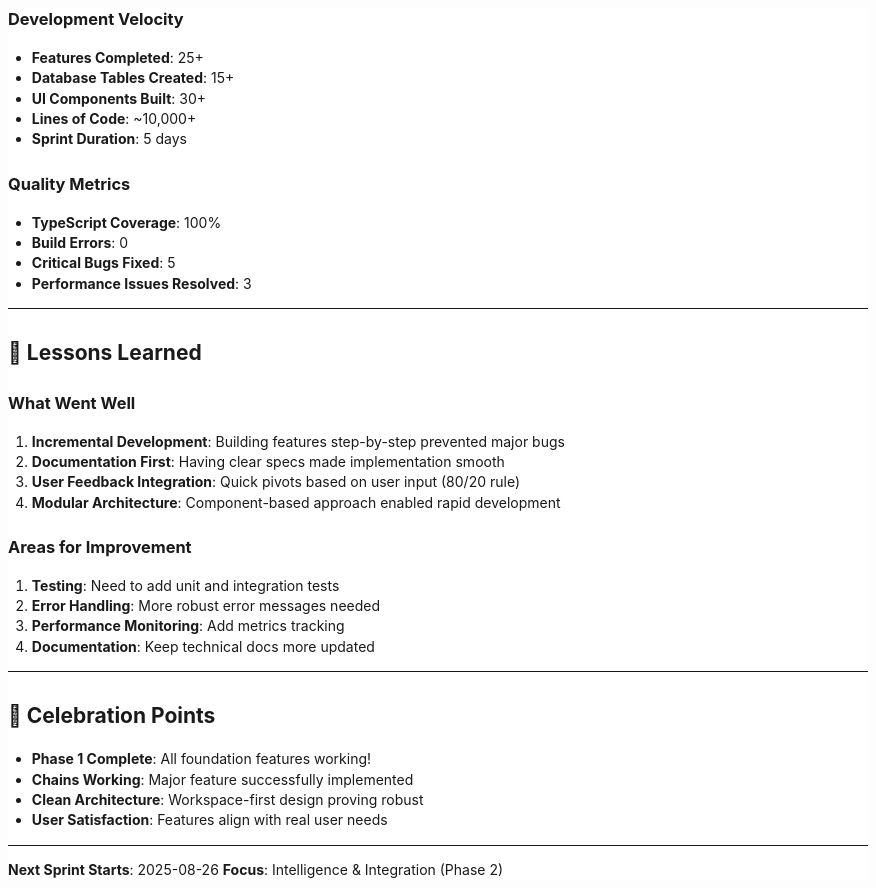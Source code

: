 ### Development Velocity
- **Features Completed**: 25+
- **Database Tables Created**: 15+
- **UI Components Built**: 30+
- **Lines of Code**: ~10,000+
- **Sprint Duration**: 5 days

### Quality Metrics
- **TypeScript Coverage**: 100%
- **Build Errors**: 0
- **Critical Bugs Fixed**: 5
- **Performance Issues Resolved**: 3

---

## 📝 Lessons Learned

### What Went Well
1. **Incremental Development**: Building features step-by-step prevented major bugs
2. **Documentation First**: Having clear specs made implementation smooth
3. **User Feedback Integration**: Quick pivots based on user input (80/20 rule)
4. **Modular Architecture**: Component-based approach enabled rapid development

### Areas for Improvement
1. **Testing**: Need to add unit and integration tests
2. **Error Handling**: More robust error messages needed
3. **Performance Monitoring**: Add metrics tracking
4. **Documentation**: Keep technical docs more updated

---

## 🎉 Celebration Points

- **Phase 1 Complete**: All foundation features working!
- **Chains Working**: Major feature successfully implemented
- **Clean Architecture**: Workspace-first design proving robust
- **User Satisfaction**: Features align with real user needs

---

**Next Sprint Starts**: 2025-08-26
**Focus**: Intelligence & Integration (Phase 2)